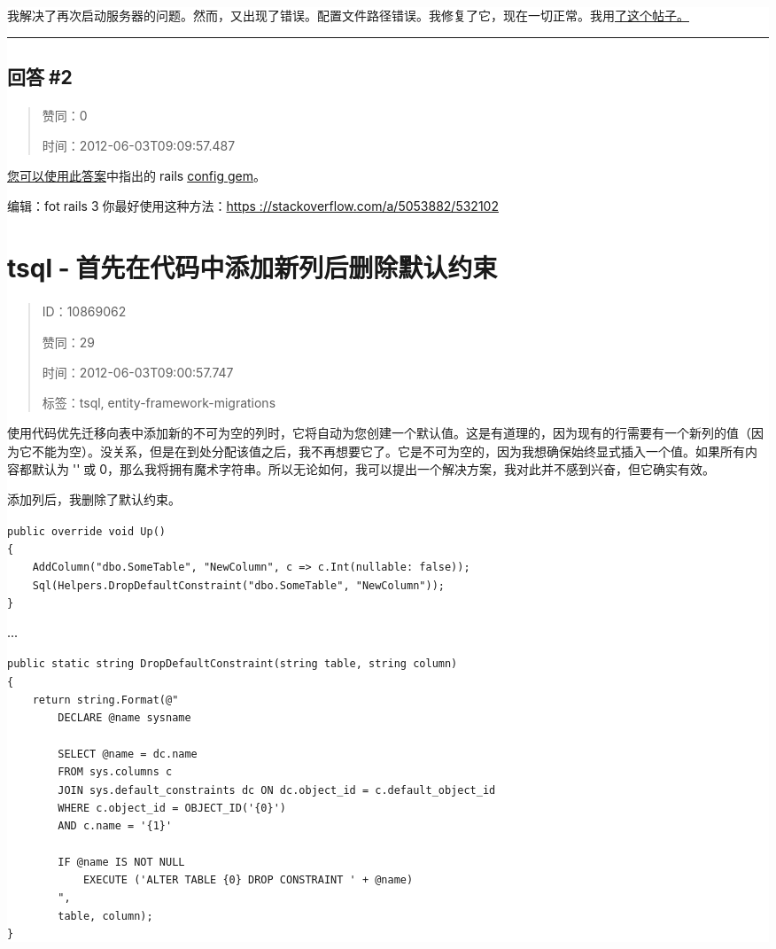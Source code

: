 我解决了再次启动服务器的问题。然而，又出现了错误。配置文件路径错误。我修复了它，现在一切正常。我用[了这个帖子。](https://stackoverflow.com/a/592593/665123)

* * *

## 回答 #2

> 赞同：0
> 
> 时间：2012-06-03T09:09:57.487

[您可以使用此答案](https://stackoverflow.com/a/1450345/532102)中指出的 rails [config gem](https://github.com/railsjedi/rails_config)。

编辑：fot rails 3 你最好使用这种方法：[https ://stackoverflow.com/a/5053882/532102](https://stackoverflow.com/a/5053882/532102)

# tsql - 首先在代码中添加新列后删除默认约束

> ID：10869062
> 
> 赞同：29
> 
> 时间：2012-06-03T09:00:57.747
> 
> 标签：tsql, entity-framework-migrations

使用代码优先迁移向表中添加新的不可为空的列时，它将自动为您创建一个默认值。这是有道理的，因为现有的行需要有一个新列的值（因为它不能为空）。没关系，但是在到处分配该值之后，我不再想要它了。它是不可为空的，因为我想确保始终显式插入一个值。如果所有内容都默认为 '' 或 0，那么我将拥有魔术字符串。所以无论如何，我可以提出一个解决方案，我对此并不感到兴奋，但它确实有效。

添加列后，我删除了默认约束。

```
public override void Up()
{
    AddColumn("dbo.SomeTable", "NewColumn", c => c.Int(nullable: false));
    Sql(Helpers.DropDefaultConstraint("dbo.SomeTable", "NewColumn"));
} 
```

...

```
public static string DropDefaultConstraint(string table, string column)
{
    return string.Format(@"
        DECLARE @name sysname

        SELECT @name = dc.name
        FROM sys.columns c
        JOIN sys.default_constraints dc ON dc.object_id = c.default_object_id
        WHERE c.object_id = OBJECT_ID('{0}')
        AND c.name = '{1}'

        IF @name IS NOT NULL
            EXECUTE ('ALTER TABLE {0} DROP CONSTRAINT ' + @name)
        ",
        table, column);
} 
```
